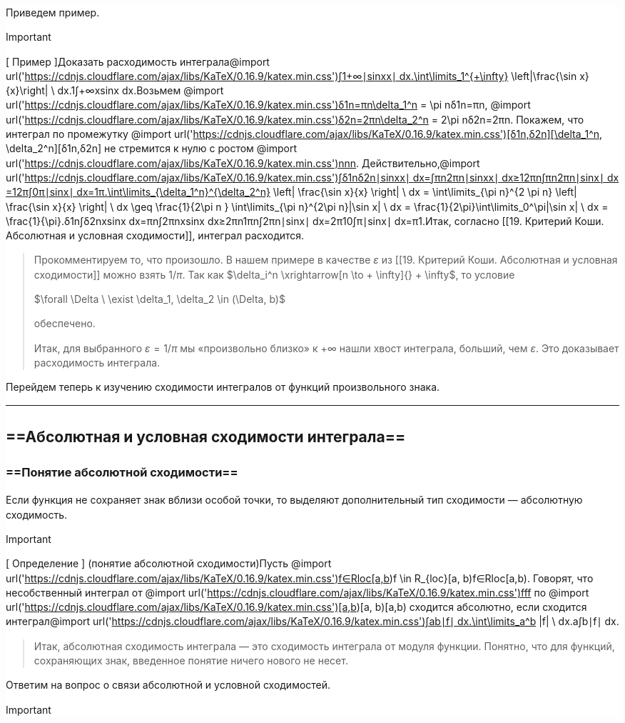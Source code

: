 Приведем пример.

> [!important]  
> [ Пример ]Доказать расходимость интеграла@import url('https://cdnjs.cloudflare.com/ajax/libs/KaTeX/0.16.9/katex.min.css')∫1+∞∣sin⁡xx∣ dx.\int\limits_1^{+\infty} \left|\frac{\sin x}{x}\right| \ dx.1∫+∞​​xsinx​​ dx.Возьмем @import url('https://cdnjs.cloudflare.com/ajax/libs/KaTeX/0.16.9/katex.min.css')δ1n=πn\delta_1^n = \pi nδ1n​=πn﻿, @import url('https://cdnjs.cloudflare.com/ajax/libs/KaTeX/0.16.9/katex.min.css')δ2n=2πn\delta_2^n = 2\pi nδ2n​=2πn﻿. Покажем, что интеграл по промежутку @import url('https://cdnjs.cloudflare.com/ajax/libs/KaTeX/0.16.9/katex.min.css')[δ1n,δ2n][\delta_1^n, \delta_2^n][δ1n​,δ2n​]﻿ не стремится к нулю с ростом @import url('https://cdnjs.cloudflare.com/ajax/libs/KaTeX/0.16.9/katex.min.css')nnn﻿. Действительно,@import url('https://cdnjs.cloudflare.com/ajax/libs/KaTeX/0.16.9/katex.min.css')∫δ1nδ2n∣sin⁡xx∣ dx=∫πn2πn∣sin⁡xx∣ dx≥12πn∫πn2πn∣sin⁡x∣ dx=12π∫0π∣sin⁡x∣ dx=1π.\int\limits_{\delta_1^n}^{\delta_2^n} \left| \frac{\sin x}{x} \right| \ dx = \int\limits_{\pi n}^{2 \pi n} \left| \frac{\sin x}{x} \right| \ dx \geq \frac{1}{2\pi n } \int\limits_{\pi n}^{2\pi n}|\sin x| \ dx = \frac{1}{2\pi}\int\limits_0^\pi|\sin x| \ dx = \frac{1}{\pi}.δ1n​∫δ2n​​​xsinx​​ dx=πn∫2πn​​xsinx​​ dx≥2πn1​πn∫2πn​∣sinx∣ dx=2π1​0∫π​∣sinx∣ dx=π1​.Итак, согласно [[19. Критерий Коши. Абсолютная и условная сходимости]], интеграл расходится.  

> Прокомментируем то, что произошло. В нашем примере в качестве $\varepsilon$﻿ из [[19. Критерий Коши. Абсолютная и условная сходимости]] можно взять $1/\pi$﻿. Так как $\delta_i^n \xrightarrow[n \to + \infty]{} + \infty$﻿, то условие
> 
> $\forall \Delta \ \exist \delta_1, \delta_2 \in (\Delta, b)$
> 
> обеспечено.
> 
> Итак, для выбранного $\varepsilon = 1/\pi$﻿ мы «произвольно близко» к $+\infty$﻿ нашли хвост интеграла, больший, чем $\varepsilon$﻿. Это доказывает расходимость интеграла.

Перейдем теперь к изучению сходимости интегралов от функций произвольного знака.

---

## ==Абсолютная и условная сходимости интеграла==

### ==Понятие абсолютной сходимости==

Если функция не сохраняет знак вблизи особой точки, то выделяют дополнительный тип сходимости — абсолютную сходимость.

> [!important]  
> [ Определение ] (понятие абсолютной сходимости)Пусть @import url('https://cdnjs.cloudflare.com/ajax/libs/KaTeX/0.16.9/katex.min.css')f∈Rloc[a,b)f \in R_{loc}[a, b)f∈Rloc​[a,b)﻿. Говорят, что несобственный интеграл от @import url('https://cdnjs.cloudflare.com/ajax/libs/KaTeX/0.16.9/katex.min.css')fff﻿ по @import url('https://cdnjs.cloudflare.com/ajax/libs/KaTeX/0.16.9/katex.min.css')[a,b)[a, b)[a,b)﻿ сходится абсолютно, если сходится интеграл@import url('https://cdnjs.cloudflare.com/ajax/libs/KaTeX/0.16.9/katex.min.css')∫ab∣f∣ dx.\int\limits_a^b |f| \ dx.a∫b​∣f∣ dx.  

> Итак, абсолютная сходимость интеграла — это сходимость интеграла от модуля функции. Понятно, что для функций, сохраняющих знак, введенное понятие ничего нового не несет.

Ответим на вопрос о связи абсолютной и условной сходимостей.

> [!important]  